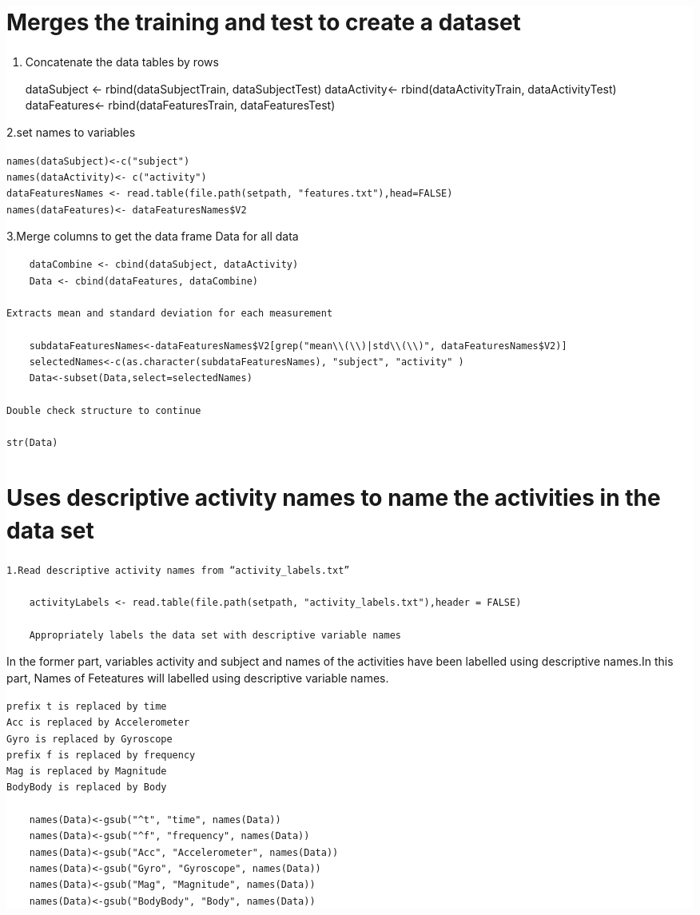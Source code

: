 
# Merges the training and  test to create a dataset

1. Concatenate the data tables by rows

	dataSubject <- rbind(dataSubjectTrain, dataSubjectTest)
	dataActivity<- rbind(dataActivityTrain, dataActivityTest)
	dataFeatures<- rbind(dataFeaturesTrain, dataFeaturesTest)

2.set names to variables

	names(dataSubject)<-c("subject")
	names(dataActivity)<- c("activity")
	dataFeaturesNames <- read.table(file.path(setpath, "features.txt"),head=FALSE)
	names(dataFeatures)<- dataFeaturesNames$V2

3.Merge columns to get the data frame Data for all data

		dataCombine <- cbind(dataSubject, dataActivity)
		Data <- cbind(dataFeatures, dataCombine)

	Extracts mean and standard deviation for each measurement

		subdataFeaturesNames<-dataFeaturesNames$V2[grep("mean\\(\\)|std\\(\\)", dataFeaturesNames$V2)]
		selectedNames<-c(as.character(subdataFeaturesNames), "subject", "activity" )
		Data<-subset(Data,select=selectedNames)

 	Double check structure to continue

	str(Data)


# Uses descriptive activity names to name the activities in the data set

	1.Read descriptive activity names from “activity_labels.txt”

		activityLabels <- read.table(file.path(setpath, "activity_labels.txt"),header = FALSE)
		
		Appropriately labels the data set with descriptive variable names

In the former part, variables activity and subject and names of the activities have been labelled using descriptive names.In this part, Names of Feteatures will labelled using descriptive variable names.

    prefix t is replaced by time
    Acc is replaced by Accelerometer
    Gyro is replaced by Gyroscope
    prefix f is replaced by frequency
    Mag is replaced by Magnitude
    BodyBody is replaced by Body

		names(Data)<-gsub("^t", "time", names(Data))
		names(Data)<-gsub("^f", "frequency", names(Data))
		names(Data)<-gsub("Acc", "Accelerometer", names(Data))
		names(Data)<-gsub("Gyro", "Gyroscope", names(Data))
		names(Data)<-gsub("Mag", "Magnitude", names(Data))
		names(Data)<-gsub("BodyBody", "Body", names(Data))
